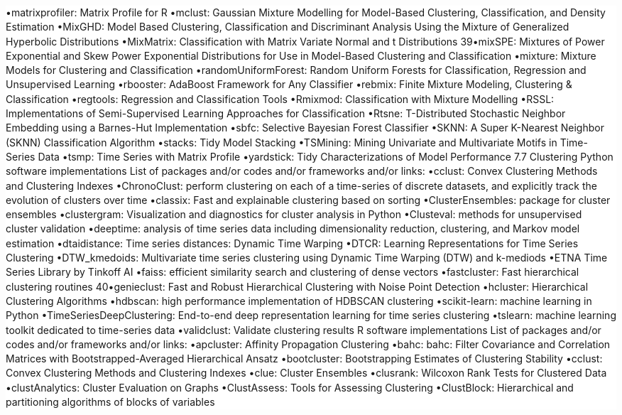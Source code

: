 •matrixprofiler: Matrix Profile for R
•mclust: Gaussian Mixture Modelling for Model\-Based Clustering, Classification, and Density Estimation
•MixGHD: Model Based Clustering, Classification and Discriminant Analysis Using the Mixture of Generalized
Hyperbolic Distributions
•MixMatrix: Classification with Matrix Variate Normal and t Distributions
39•mixSPE: Mixtures of Power Exponential and Skew Power Exponential Distributions for Use in Model\-Based
Clustering and Classification
•mixture: Mixture Models for Clustering and Classification
•randomUniformForest: Random Uniform Forests for Classification, Regression and Unsupervised Learning
•rbooster: AdaBoost Framework for Any Classifier
•rebmix: Finite Mixture Modeling, Clustering \& Classification
•regtools: Regression and Classification Tools
•Rmixmod: Classification with Mixture Modelling
•RSSL: Implementations of Semi\-Supervised Learning Approaches for Classification
•Rtsne: T\-Distributed Stochastic Neighbor Embedding using a Barnes\-Hut Implementation
•sbfc: Selective Bayesian Forest Classifier
•SKNN: A Super K\-Nearest Neighbor (SKNN) Classification Algorithm
•stacks: Tidy Model Stacking
•TSMining: Mining Univariate and Multivariate Motifs in Time\-Series Data
•tsmp: Time Series with Matrix Profile
•yardstick: Tidy Characterizations of Model Performance
7\.7 Clustering
Python software implementations
List of packages and/or codes and/or frameworks and/or links:
•cclust: Convex Clustering Methods and Clustering Indexes
•ChronoClust: perform clustering on each of a time\-series of discrete datasets, and explicitly track the evolution
of clusters over time
•classix: Fast and explainable clustering based on sorting
•ClusterEnsembles: package for cluster ensembles
•clustergram: Visualization and diagnostics for cluster analysis in Python
•Clusteval: methods for unsupervised cluster validation
•deeptime: analysis of time series data including dimensionality reduction, clustering, and Markov model
estimation
•dtaidistance: Time series distances: Dynamic Time Warping
•DTCR: Learning Representations for Time Series Clustering
•DTW\_kmedoids: Multivariate time series clustering using Dynamic Time Warping (DTW) and k\-mediods
•ETNA Time Series Library by Tinkoff AI
•faiss: efficient similarity search and clustering of dense vectors
•fastcluster: Fast hierarchical clustering routines
40•genieclust: Fast and Robust Hierarchical Clustering with Noise Point Detection
•hcluster: Hierarchical Clustering Algorithms
•hdbscan: high performance implementation of HDBSCAN clustering
•scikit\-learn: machine learning in Python
•TimeSeriesDeepClustering: End\-to\-end deep representation learning for time series clustering
•tslearn: machine learning toolkit dedicated to time\-series data
•validclust: Validate clustering results
R software implementations
List of packages and/or codes and/or frameworks and/or links:
•apcluster: Affinity Propagation Clustering
•bahc: bahc: Filter Covariance and Correlation Matrices with Bootstrapped\-Averaged Hierarchical Ansatz
•bootcluster: Bootstrapping Estimates of Clustering Stability
•cclust: Convex Clustering Methods and Clustering Indexes
•clue: Cluster Ensembles
•clusrank: Wilcoxon Rank Tests for Clustered Data
•clustAnalytics: Cluster Evaluation on Graphs
•ClustAssess: Tools for Assessing Clustering
•ClustBlock: Hierarchical and partitioning algorithms of blocks of variables